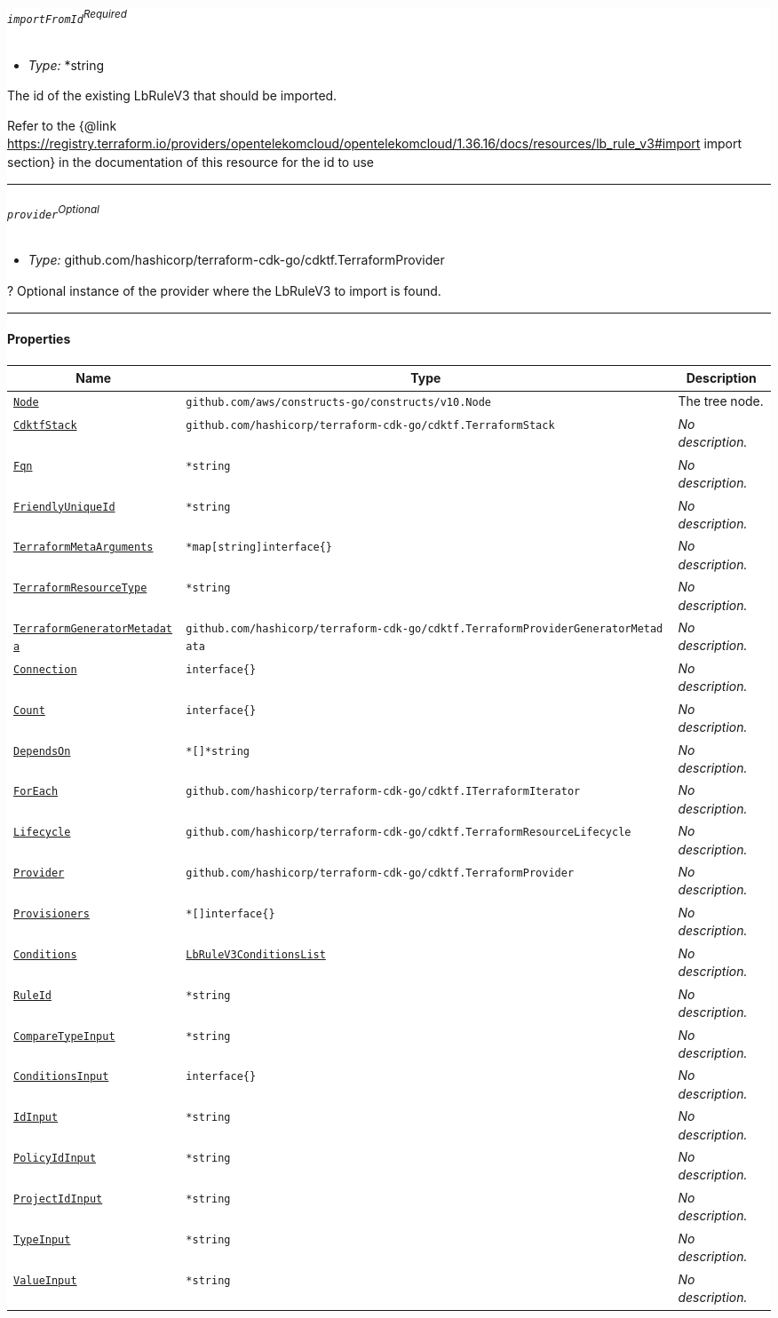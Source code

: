 ###### `importFromId`<sup>Required</sup> <a name="importFromId" id="@cdktf/provider-opentelekomcloud.lbRuleV3.LbRuleV3.generateConfigForImport.parameter.importFromId"></a>

- *Type:* *string

The id of the existing LbRuleV3 that should be imported.

Refer to the {@link https://registry.terraform.io/providers/opentelekomcloud/opentelekomcloud/1.36.16/docs/resources/lb_rule_v3#import import section} in the documentation of this resource for the id to use

---

###### `provider`<sup>Optional</sup> <a name="provider" id="@cdktf/provider-opentelekomcloud.lbRuleV3.LbRuleV3.generateConfigForImport.parameter.provider"></a>

- *Type:* github.com/hashicorp/terraform-cdk-go/cdktf.TerraformProvider

? Optional instance of the provider where the LbRuleV3 to import is found.

---

#### Properties <a name="Properties" id="Properties"></a>

| **Name** | **Type** | **Description** |
| --- | --- | --- |
| <code><a href="#@cdktf/provider-opentelekomcloud.lbRuleV3.LbRuleV3.property.node">Node</a></code> | <code>github.com/aws/constructs-go/constructs/v10.Node</code> | The tree node. |
| <code><a href="#@cdktf/provider-opentelekomcloud.lbRuleV3.LbRuleV3.property.cdktfStack">CdktfStack</a></code> | <code>github.com/hashicorp/terraform-cdk-go/cdktf.TerraformStack</code> | *No description.* |
| <code><a href="#@cdktf/provider-opentelekomcloud.lbRuleV3.LbRuleV3.property.fqn">Fqn</a></code> | <code>*string</code> | *No description.* |
| <code><a href="#@cdktf/provider-opentelekomcloud.lbRuleV3.LbRuleV3.property.friendlyUniqueId">FriendlyUniqueId</a></code> | <code>*string</code> | *No description.* |
| <code><a href="#@cdktf/provider-opentelekomcloud.lbRuleV3.LbRuleV3.property.terraformMetaArguments">TerraformMetaArguments</a></code> | <code>*map[string]interface{}</code> | *No description.* |
| <code><a href="#@cdktf/provider-opentelekomcloud.lbRuleV3.LbRuleV3.property.terraformResourceType">TerraformResourceType</a></code> | <code>*string</code> | *No description.* |
| <code><a href="#@cdktf/provider-opentelekomcloud.lbRuleV3.LbRuleV3.property.terraformGeneratorMetadata">TerraformGeneratorMetadata</a></code> | <code>github.com/hashicorp/terraform-cdk-go/cdktf.TerraformProviderGeneratorMetadata</code> | *No description.* |
| <code><a href="#@cdktf/provider-opentelekomcloud.lbRuleV3.LbRuleV3.property.connection">Connection</a></code> | <code>interface{}</code> | *No description.* |
| <code><a href="#@cdktf/provider-opentelekomcloud.lbRuleV3.LbRuleV3.property.count">Count</a></code> | <code>interface{}</code> | *No description.* |
| <code><a href="#@cdktf/provider-opentelekomcloud.lbRuleV3.LbRuleV3.property.dependsOn">DependsOn</a></code> | <code>*[]*string</code> | *No description.* |
| <code><a href="#@cdktf/provider-opentelekomcloud.lbRuleV3.LbRuleV3.property.forEach">ForEach</a></code> | <code>github.com/hashicorp/terraform-cdk-go/cdktf.ITerraformIterator</code> | *No description.* |
| <code><a href="#@cdktf/provider-opentelekomcloud.lbRuleV3.LbRuleV3.property.lifecycle">Lifecycle</a></code> | <code>github.com/hashicorp/terraform-cdk-go/cdktf.TerraformResourceLifecycle</code> | *No description.* |
| <code><a href="#@cdktf/provider-opentelekomcloud.lbRuleV3.LbRuleV3.property.provider">Provider</a></code> | <code>github.com/hashicorp/terraform-cdk-go/cdktf.TerraformProvider</code> | *No description.* |
| <code><a href="#@cdktf/provider-opentelekomcloud.lbRuleV3.LbRuleV3.property.provisioners">Provisioners</a></code> | <code>*[]interface{}</code> | *No description.* |
| <code><a href="#@cdktf/provider-opentelekomcloud.lbRuleV3.LbRuleV3.property.conditions">Conditions</a></code> | <code><a href="#@cdktf/provider-opentelekomcloud.lbRuleV3.LbRuleV3ConditionsList">LbRuleV3ConditionsList</a></code> | *No description.* |
| <code><a href="#@cdktf/provider-opentelekomcloud.lbRuleV3.LbRuleV3.property.ruleId">RuleId</a></code> | <code>*string</code> | *No description.* |
| <code><a href="#@cdktf/provider-opentelekomcloud.lbRuleV3.LbRuleV3.property.compareTypeInput">CompareTypeInput</a></code> | <code>*string</code> | *No description.* |
| <code><a href="#@cdktf/provider-opentelekomcloud.lbRuleV3.LbRuleV3.property.conditionsInput">ConditionsInput</a></code> | <code>interface{}</code> | *No description.* |
| <code><a href="#@cdktf/provider-opentelekomcloud.lbRuleV3.LbRuleV3.property.idInput">IdInput</a></code> | <code>*string</code> | *No description.* |
| <code><a href="#@cdktf/provider-opentelekomcloud.lbRuleV3.LbRuleV3.property.policyIdInput">PolicyIdInput</a></code> | <code>*string</code> | *No description.* |
| <code><a href="#@cdktf/provider-opentelekomcloud.lbRuleV3.LbRuleV3.property.projectIdInput">ProjectIdInput</a></code> | <code>*string</code> | *No description.* |
| <code><a href="#@cdktf/provider-opentelekomcloud.lbRuleV3.LbRuleV3.property.typeInput">TypeInput</a></code> | <code>*string</code> | *No description.* |
| <code><a href="#@cdktf/provider-opentelekomcloud.lbRuleV3.LbRuleV3.property.valueInput">ValueInput</a></code> | <code>*string</code> | *No description.* |